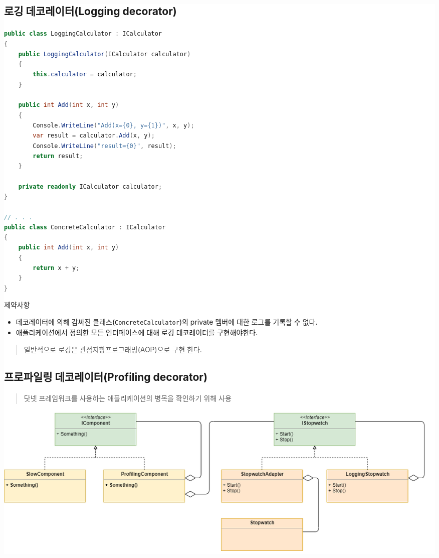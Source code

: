 ## 로깅 데코레이터(Logging decorator)

```cs
public class LoggingCalculator : ICalculator
{
    public LoggingCalculator(ICalculator calculator)
    {
        this.calculator = calculator;
    }

    public int Add(int x, int y)
    {
        Console.WriteLine("Add(x={0}, y={1})", x, y);
        var result = calculator.Add(x, y);
        Console.WriteLine("result={0}", result);
        return result;
    }

    private readonly ICalculator calculator;
}

// . . .
public class ConcreteCalculator : ICalculator
{
    public int Add(int x, int y)
    {
        return x + y;
    }
}
```
제약사항
- 데코레이터에 의해 감싸진 클래스(`ConcreteCalculator`)의 private 멤버에 대한 로그를 기록할 수 없다.
- 애플리케이션에서 정의한 모든 인터페이스에 대해 로깅 데코레이터를 구현해야한다.

> 일반적으로 로깅은 관점지향프로그래밍(AOP)으로 구현 한다.

## 프로파일링 데코레이터(Profiling decorator)

> 닷넷 프레임워크를 사용하는 애플리케이션의 병목을 확인하기 위해 사용

![UML5-2](assets/image/uml5-2.png)  

